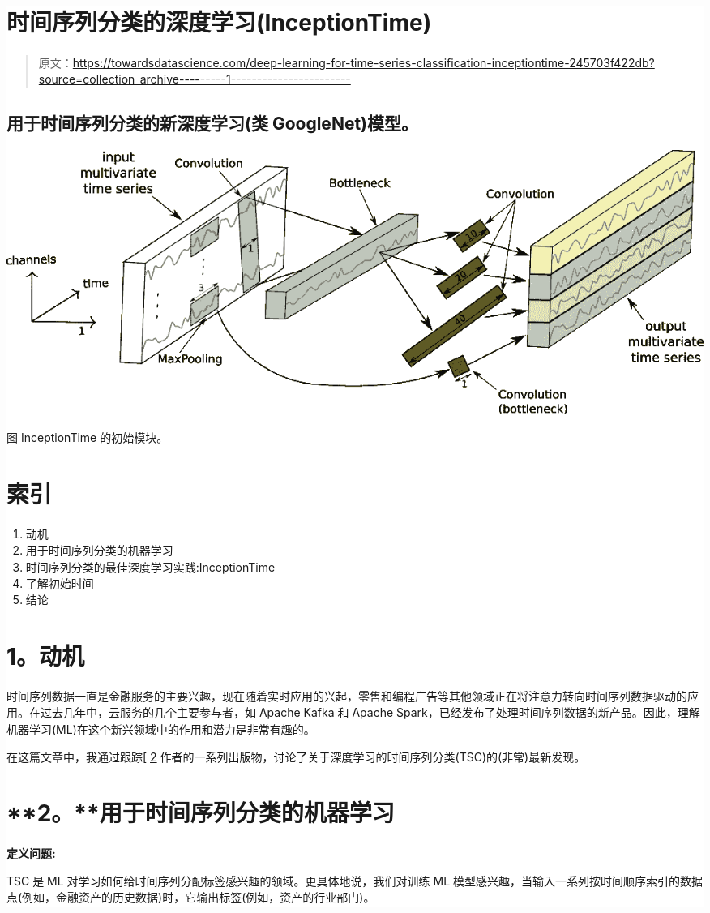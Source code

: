# 时间序列分类的深度学习(InceptionTime)

> 原文：<https://towardsdatascience.com/deep-learning-for-time-series-classification-inceptiontime-245703f422db?source=collection_archive---------1----------------------->

## 用于时间序列分类的新深度学习(类 GoogleNet)模型。

![](img/5361830c89a741fe0e3c1af4b6f892b2.png)

图 InceptionTime 的初始模块。

# 索引

1.  动机
2.  用于时间序列分类的机器学习
3.  时间序列分类的最佳深度学习实践:InceptionTime
4.  了解初始时间
5.  结论

# **1。动机**

时间序列数据一直是金融服务的主要兴趣，现在随着实时应用的兴起，零售和编程广告等其他领域正在将注意力转向时间序列数据驱动的应用。在过去几年中，云服务的几个主要参与者，如 Apache Kafka 和 Apache Spark，已经发布了处理时间序列数据的新产品。因此，理解机器学习(ML)在这个新兴领域中的作用和潜力是非常有趣的。

在这篇文章中，我通过跟踪[ [2](https://arxiv.org/abs/1809.04356) 作者的一系列出版物，讨论了关于深度学习的时间序列分类(TSC)的(非常)最新发现。

# **2。**用于时间序列分类的机器学习

**定义问题:**

TSC 是 ML 对学习如何给时间序列分配标签感兴趣的领域。更具体地说，我们对训练 ML 模型感兴趣，当输入一系列按时间顺序索引的数据点(例如，金融资产的历史数据)时，它输出标签(例如，资产的行业部门)。
